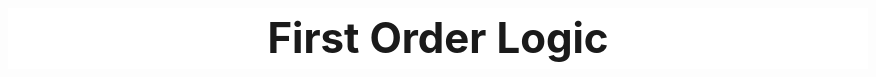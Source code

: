 <h1 style="text-align: center; font-size: 3rem; margin-top: 3rem; margin-bottom: 2rem;"> First Order Logic </h1>

<style>
h1 {
text-align: center;
font-size: 3rem;
margin-bottom: 2rem; 
margin-top: 3rem;
}

h2 {
margin-top: 2.5rem;
margin-bottom: 1rem;
font-size: 2rem;
}

h3 {
margin-top: 2rem;
margin-bottom: 0.8rem;
font-size: 1.5rem;
}

p {
text-align: justify;
margin-bottom: 1rem;
line-height: 1.5;
}

ol {
margin-left: 2rem;
margin-bottom: 1.5rem;
}

ol li {
margin-bottom: 0.5rem;
}

.image-container {
text-align: center;
margin: 1.5rem 0;
width: 100%;
}

.responsive-image {
max-width: 100%;
height: auto;
width: 450px;
border-radius: 1px;
box-shadow: 0 2px 8px rgba(255, 255, 255, 1);
}

.image-caption {
font-style: italic;
font-size: 14px;
margin-top: 8px;
color: #666;
line-height: 1.4;
}
